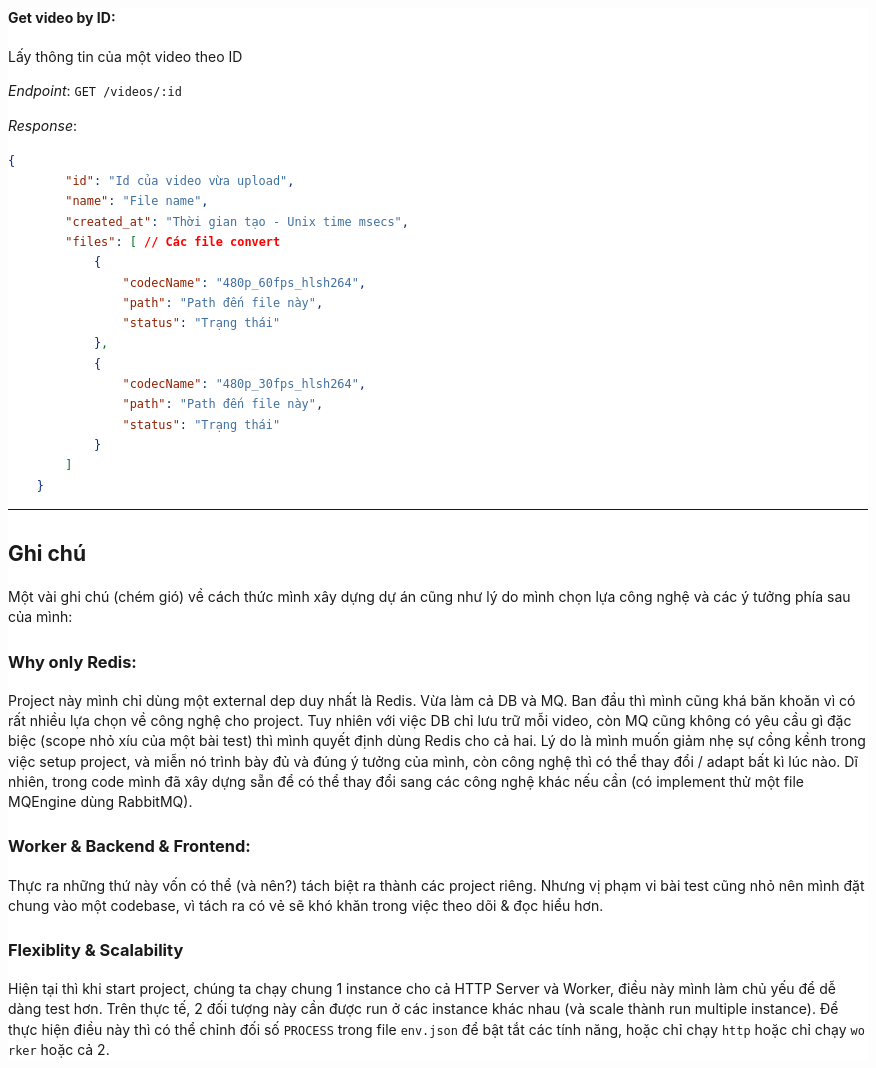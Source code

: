 #### Get video by ID:
Lấy thông tin của một video theo ID

_Endpoint_: `GET /videos/:id`

_Response_:
```json
{
        "id": "Id của video vừa upload",
        "name": "File name",
        "created_at": "Thời gian tạo - Unix time msecs",
        "files": [ // Các file convert
            {
                "codecName": "480p_60fps_hlsh264",
                "path": "Path đến file này",
                "status": "Trạng thái"
            },
            {
                "codecName": "480p_30fps_hlsh264",
                "path": "Path đến file này",
                "status": "Trạng thái"
            }
        ]
    }
```
---

## Ghi chú
Một vài ghi chú (chém gió) về cách thức mình xây dựng dự án cũng như lý do mình chọn lựa công nghệ và các ý tưởng phía sau của mình:
### Why only Redis:
Project này mình chỉ dùng một external dep duy nhất là Redis. Vừa làm cả DB và MQ.
Ban đầu thì mình cũng khá băn khoăn vì có rất nhiều lựa chọn về công nghệ cho project. Tuy nhiên với việc DB chỉ lưu trữ mỗi video, còn MQ cũng không có yêu cầu gì đặc biệc (scope nhỏ xíu của một bài test) thì mình quyết định dùng Redis cho cả hai.
Lý do là mình muốn giảm nhẹ sự cồng kềnh trong việc setup project, và miễn nó trình bày đủ và đúng ý tưởng của mình, còn công nghệ thì có thể thay đổi / adapt bất kì lúc nào.
Dĩ nhiên, trong code mình đã xây dựng sẵn để có thể thay đổi sang các công nghệ khác nếu cần (có implement thử một file MQEngine dùng RabbitMQ).

### Worker & Backend & Frontend:
Thực ra những thứ này vốn có thể (và nên?) tách biệt ra thành các project riêng. Nhưng vị phạm vi bài test cũng nhỏ nên mình đặt chung vào một codebase, vì tách ra có vẻ sẽ khó khăn trong việc theo dõi & đọc hiểu hơn.

### Flexiblity & Scalability

Hiện tại thì khi start project, chúng ta chạy chung 1 instance cho cả HTTP Server và Worker, điều này mình làm chủ yếu để dễ dàng test hơn. Trên thực tế, 2 đối tượng này cần được run ở các instance khác nhau (và scale thành run multiple instance). Để thực hiện điều này thì có thể chỉnh đối số `PROCESS` trong file `env.json` để bật tắt các tính năng, hoặc chỉ chạy `http` hoặc chỉ chạy `worker` hoặc cả 2.

